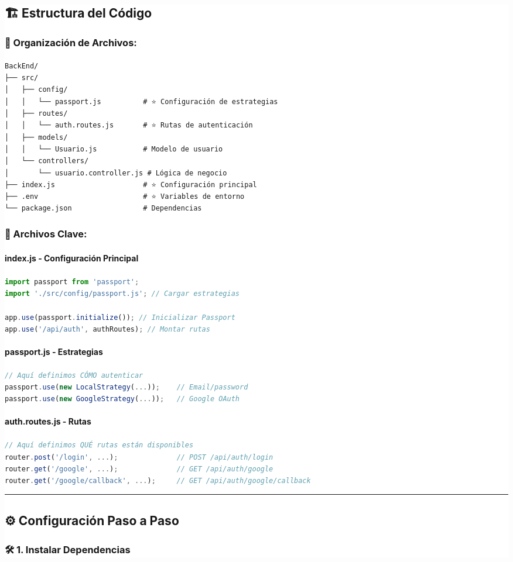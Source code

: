 ## 🏗️ Estructura del Código

### 📁 Organización de Archivos:

```
BackEnd/
├── src/
│   ├── config/
│   │   └── passport.js          # ⭐ Configuración de estrategias
│   ├── routes/
│   │   └── auth.routes.js       # ⭐ Rutas de autenticación
│   ├── models/
│   │   └── Usuario.js           # Modelo de usuario
│   └── controllers/
│       └── usuario.controller.js # Lógica de negocio
├── index.js                     # ⭐ Configuración principal
├── .env                         # ⭐ Variables de entorno
└── package.json                 # Dependencias
```

### 🔧 Archivos Clave:

#### **index.js** - Configuración Principal
```javascript
import passport from 'passport';
import './src/config/passport.js'; // Cargar estrategias

app.use(passport.initialize()); // Inicializar Passport
app.use('/api/auth', authRoutes); // Montar rutas
```

#### **passport.js** - Estrategias
```javascript
// Aquí definimos CÓMO autenticar
passport.use(new LocalStrategy(...));    // Email/password
passport.use(new GoogleStrategy(...));   // Google OAuth
```

#### **auth.routes.js** - Rutas
```javascript
// Aquí definimos QUÉ rutas están disponibles
router.post('/login', ...);              // POST /api/auth/login
router.get('/google', ...);              // GET /api/auth/google
router.get('/google/callback', ...);     // GET /api/auth/google/callback
```

---

## ⚙️ Configuración Paso a Paso

### 🛠️ 1. Instalar Dependencias
